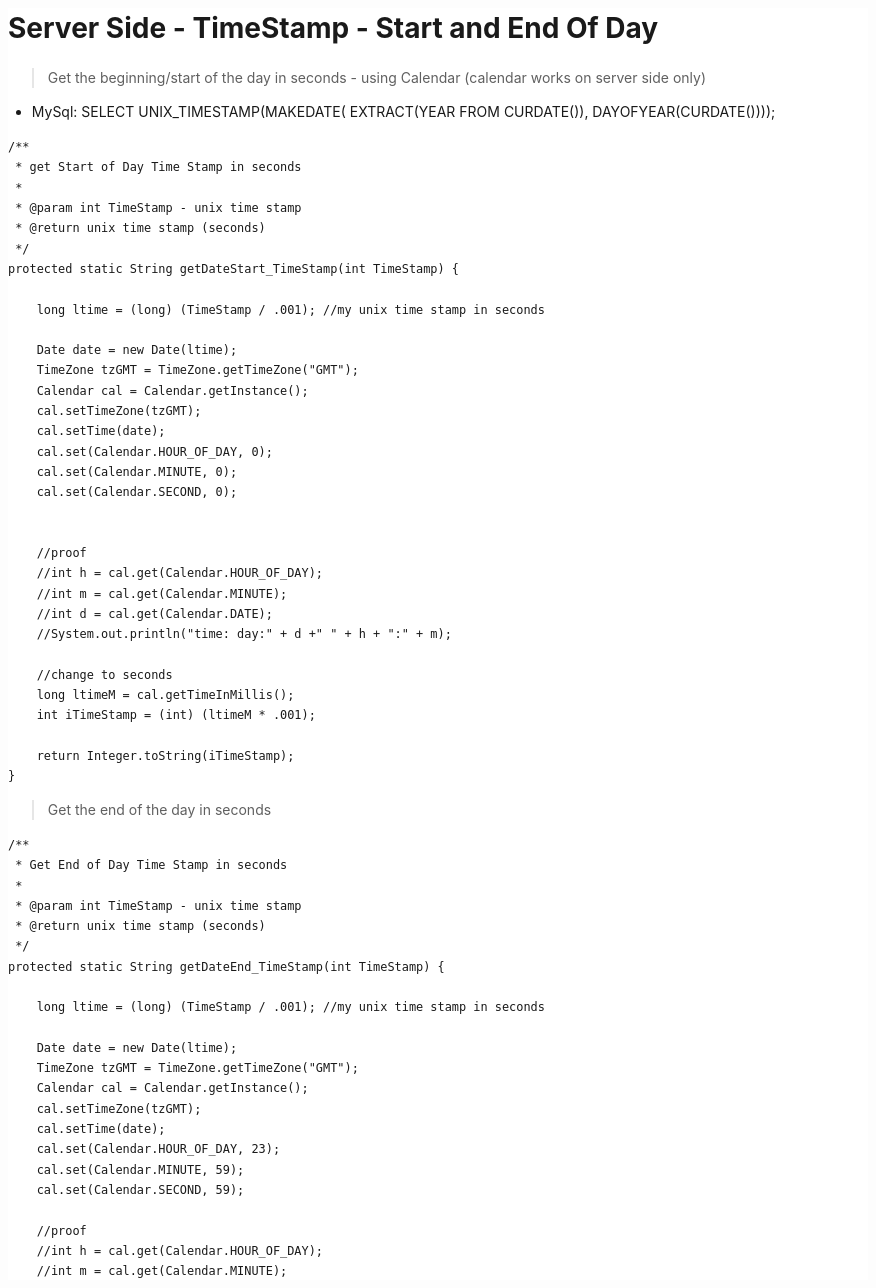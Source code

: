 # Server Side - TimeStamp - Start and End Of Day #
> Get the beginning/start of the day in seconds - using Calendar (calendar works on server side only)
  * MySql: SELECT UNIX\_TIMESTAMP(MAKEDATE( EXTRACT(YEAR FROM CURDATE()), DAYOFYEAR(CURDATE())));
```
/**
 * get Start of Day Time Stamp in seconds
 * 
 * @param int TimeStamp - unix time stamp
 * @return unix time stamp (seconds)
 */
protected static String getDateStart_TimeStamp(int TimeStamp) {

	long ltime = (long) (TimeStamp / .001); //my unix time stamp in seconds

	Date date = new Date(ltime);
	TimeZone tzGMT = TimeZone.getTimeZone("GMT");
	Calendar cal = Calendar.getInstance();
	cal.setTimeZone(tzGMT);
	cal.setTime(date);
	cal.set(Calendar.HOUR_OF_DAY, 0);
	cal.set(Calendar.MINUTE, 0);
	cal.set(Calendar.SECOND, 0);
	
	
	//proof
	//int h = cal.get(Calendar.HOUR_OF_DAY);
	//int m = cal.get(Calendar.MINUTE);
	//int d = cal.get(Calendar.DATE);
	//System.out.println("time: day:" + d +" " + h + ":" + m);
	
	//change to seconds
	long ltimeM = cal.getTimeInMillis();
	int iTimeStamp = (int) (ltimeM * .001);

	return Integer.toString(iTimeStamp);
}
```

> Get the end of the day in seconds
```
/**
 * Get End of Day Time Stamp in seconds
 * 
 * @param int TimeStamp - unix time stamp
 * @return unix time stamp (seconds)
 */
protected static String getDateEnd_TimeStamp(int TimeStamp) {

	long ltime = (long) (TimeStamp / .001); //my unix time stamp in seconds

	Date date = new Date(ltime);
	TimeZone tzGMT = TimeZone.getTimeZone("GMT");
	Calendar cal = Calendar.getInstance();
	cal.setTimeZone(tzGMT);
	cal.setTime(date);
	cal.set(Calendar.HOUR_OF_DAY, 23);
	cal.set(Calendar.MINUTE, 59);
	cal.set(Calendar.SECOND, 59);
	
	//proof
	//int h = cal.get(Calendar.HOUR_OF_DAY);
	//int m = cal.get(Calendar.MINUTE);
```